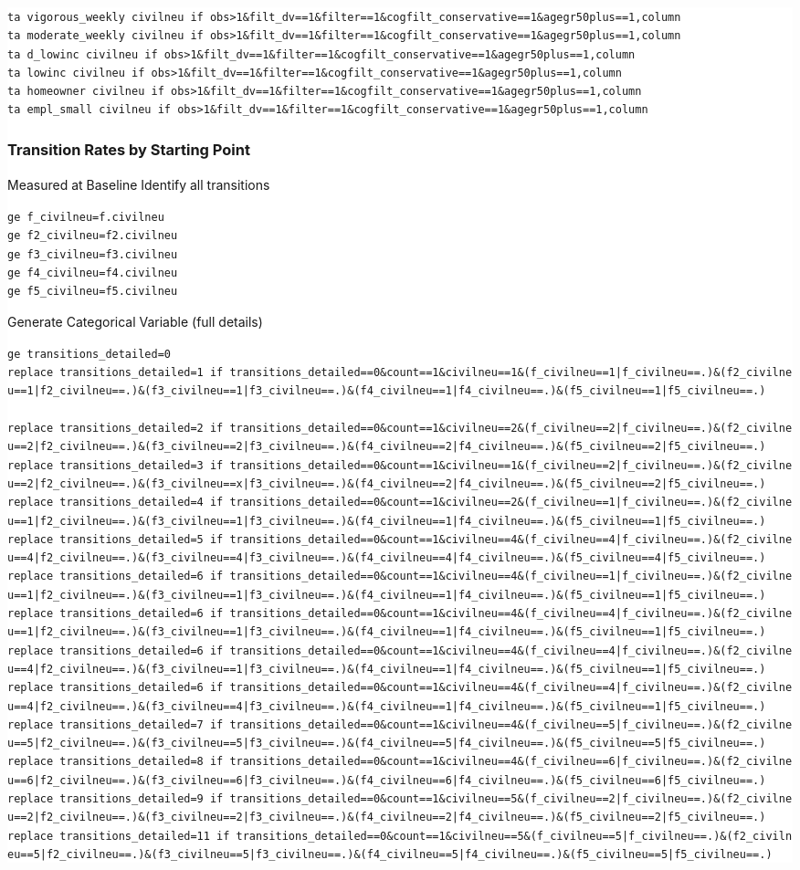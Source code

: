 ```
ta vigorous_weekly civilneu if obs>1&filt_dv==1&filter==1&cogfilt_conservative==1&agegr50plus==1,column
ta moderate_weekly civilneu if obs>1&filt_dv==1&filter==1&cogfilt_conservative==1&agegr50plus==1,column
ta d_lowinc civilneu if obs>1&filt_dv==1&filter==1&cogfilt_conservative==1&agegr50plus==1,column
ta lowinc civilneu if obs>1&filt_dv==1&filter==1&cogfilt_conservative==1&agegr50plus==1,column
ta homeowner civilneu if obs>1&filt_dv==1&filter==1&cogfilt_conservative==1&agegr50plus==1,column
ta empl_small civilneu if obs>1&filt_dv==1&filter==1&cogfilt_conservative==1&agegr50plus==1,column
```
### Transition Rates by Starting Point
Measured at Baseline
Identify all transitions
```
ge f_civilneu=f.civilneu
ge f2_civilneu=f2.civilneu
ge f3_civilneu=f3.civilneu
ge f4_civilneu=f4.civilneu
ge f5_civilneu=f5.civilneu
```
Generate Categorical Variable (full details)
```
ge transitions_detailed=0
replace transitions_detailed=1 if transitions_detailed==0&count==1&civilneu==1&(f_civilneu==1|f_civilneu==.)&(f2_civilneu==1|f2_civilneu==.)&(f3_civilneu==1|f3_civilneu==.)&(f4_civilneu==1|f4_civilneu==.)&(f5_civilneu==1|f5_civilneu==.)

replace transitions_detailed=2 if transitions_detailed==0&count==1&civilneu==2&(f_civilneu==2|f_civilneu==.)&(f2_civilneu==2|f2_civilneu==.)&(f3_civilneu==2|f3_civilneu==.)&(f4_civilneu==2|f4_civilneu==.)&(f5_civilneu==2|f5_civilneu==.)
replace transitions_detailed=3 if transitions_detailed==0&count==1&civilneu==1&(f_civilneu==2|f_civilneu==.)&(f2_civilneu==2|f2_civilneu==.)&(f3_civilneu==x|f3_civilneu==.)&(f4_civilneu==2|f4_civilneu==.)&(f5_civilneu==2|f5_civilneu==.)
replace transitions_detailed=4 if transitions_detailed==0&count==1&civilneu==2&(f_civilneu==1|f_civilneu==.)&(f2_civilneu==1|f2_civilneu==.)&(f3_civilneu==1|f3_civilneu==.)&(f4_civilneu==1|f4_civilneu==.)&(f5_civilneu==1|f5_civilneu==.)
replace transitions_detailed=5 if transitions_detailed==0&count==1&civilneu==4&(f_civilneu==4|f_civilneu==.)&(f2_civilneu==4|f2_civilneu==.)&(f3_civilneu==4|f3_civilneu==.)&(f4_civilneu==4|f4_civilneu==.)&(f5_civilneu==4|f5_civilneu==.)
replace transitions_detailed=6 if transitions_detailed==0&count==1&civilneu==4&(f_civilneu==1|f_civilneu==.)&(f2_civilneu==1|f2_civilneu==.)&(f3_civilneu==1|f3_civilneu==.)&(f4_civilneu==1|f4_civilneu==.)&(f5_civilneu==1|f5_civilneu==.)
replace transitions_detailed=6 if transitions_detailed==0&count==1&civilneu==4&(f_civilneu==4|f_civilneu==.)&(f2_civilneu==1|f2_civilneu==.)&(f3_civilneu==1|f3_civilneu==.)&(f4_civilneu==1|f4_civilneu==.)&(f5_civilneu==1|f5_civilneu==.)
replace transitions_detailed=6 if transitions_detailed==0&count==1&civilneu==4&(f_civilneu==4|f_civilneu==.)&(f2_civilneu==4|f2_civilneu==.)&(f3_civilneu==1|f3_civilneu==.)&(f4_civilneu==1|f4_civilneu==.)&(f5_civilneu==1|f5_civilneu==.)
replace transitions_detailed=6 if transitions_detailed==0&count==1&civilneu==4&(f_civilneu==4|f_civilneu==.)&(f2_civilneu==4|f2_civilneu==.)&(f3_civilneu==4|f3_civilneu==.)&(f4_civilneu==1|f4_civilneu==.)&(f5_civilneu==1|f5_civilneu==.)
replace transitions_detailed=7 if transitions_detailed==0&count==1&civilneu==4&(f_civilneu==5|f_civilneu==.)&(f2_civilneu==5|f2_civilneu==.)&(f3_civilneu==5|f3_civilneu==.)&(f4_civilneu==5|f4_civilneu==.)&(f5_civilneu==5|f5_civilneu==.)
replace transitions_detailed=8 if transitions_detailed==0&count==1&civilneu==4&(f_civilneu==6|f_civilneu==.)&(f2_civilneu==6|f2_civilneu==.)&(f3_civilneu==6|f3_civilneu==.)&(f4_civilneu==6|f4_civilneu==.)&(f5_civilneu==6|f5_civilneu==.)
replace transitions_detailed=9 if transitions_detailed==0&count==1&civilneu==5&(f_civilneu==2|f_civilneu==.)&(f2_civilneu==2|f2_civilneu==.)&(f3_civilneu==2|f3_civilneu==.)&(f4_civilneu==2|f4_civilneu==.)&(f5_civilneu==2|f5_civilneu==.)
replace transitions_detailed=11 if transitions_detailed==0&count==1&civilneu==5&(f_civilneu==5|f_civilneu==.)&(f2_civilneu==5|f2_civilneu==.)&(f3_civilneu==5|f3_civilneu==.)&(f4_civilneu==5|f4_civilneu==.)&(f5_civilneu==5|f5_civilneu==.)
```